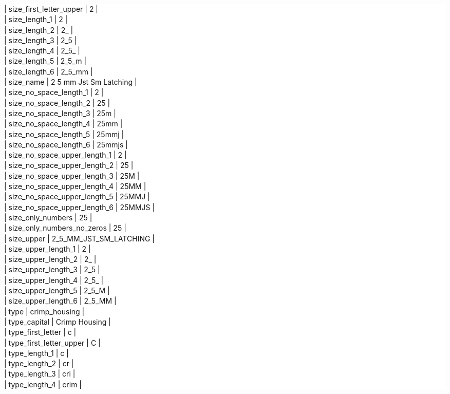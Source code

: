 | size_first_letter_upper | 2 |  
| size_length_1 | 2 |  
| size_length_2 | 2_ |  
| size_length_3 | 2_5 |  
| size_length_4 | 2_5_ |  
| size_length_5 | 2_5_m |  
| size_length_6 | 2_5_mm |  
| size_name | 2 5 mm Jst Sm Latching |  
| size_no_space_length_1 | 2 |  
| size_no_space_length_2 | 25 |  
| size_no_space_length_3 | 25m |  
| size_no_space_length_4 | 25mm |  
| size_no_space_length_5 | 25mmj |  
| size_no_space_length_6 | 25mmjs |  
| size_no_space_upper_length_1 | 2 |  
| size_no_space_upper_length_2 | 25 |  
| size_no_space_upper_length_3 | 25M |  
| size_no_space_upper_length_4 | 25MM |  
| size_no_space_upper_length_5 | 25MMJ |  
| size_no_space_upper_length_6 | 25MMJS |  
| size_only_numbers | 25 |  
| size_only_numbers_no_zeros | 25 |  
| size_upper | 2_5_MM_JST_SM_LATCHING |  
| size_upper_length_1 | 2 |  
| size_upper_length_2 | 2_ |  
| size_upper_length_3 | 2_5 |  
| size_upper_length_4 | 2_5_ |  
| size_upper_length_5 | 2_5_M |  
| size_upper_length_6 | 2_5_MM |  
| type | crimp_housing |  
| type_capital | Crimp Housing |  
| type_first_letter | c |  
| type_first_letter_upper | C |  
| type_length_1 | c |  
| type_length_2 | cr |  
| type_length_3 | cri |  
| type_length_4 | crim |  